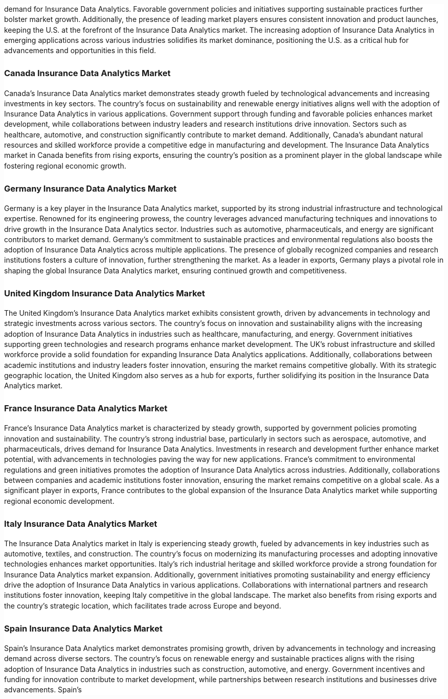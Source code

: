 demand for Insurance Data Analytics. Favorable government policies and initiatives supporting sustainable practices further bolster market growth. Additionally, the presence of leading market players ensures consistent innovation and product launches, keeping the U.S. at the forefront of the Insurance Data Analytics market. The increasing adoption of Insurance Data Analytics in emerging applications across various industries solidifies its market dominance, positioning the U.S. as a critical hub for advancements and opportunities in this field.</p><h3>Canada Insurance Data Analytics Market</h3><p>Canada&rsquo;s Insurance Data Analytics market demonstrates steady growth fueled by technological advancements and increasing investments in key sectors. The country&rsquo;s focus on sustainability and renewable energy initiatives aligns well with the adoption of Insurance Data Analytics in various applications. Government support through funding and favorable policies enhances market development, while collaborations between industry leaders and research institutions drive innovation. Sectors such as healthcare, automotive, and construction significantly contribute to market demand. Additionally, Canada&rsquo;s abundant natural resources and skilled workforce provide a competitive edge in manufacturing and development. The Insurance Data Analytics market in Canada benefits from rising exports, ensuring the country&rsquo;s position as a prominent player in the global landscape while fostering regional economic growth.</p><h3>Germany Insurance Data Analytics Market</h3><p>Germany is a key player in the Insurance Data Analytics market, supported by its strong industrial infrastructure and technological expertise. Renowned for its engineering prowess, the country leverages advanced manufacturing techniques and innovations to drive growth in the Insurance Data Analytics sector. Industries such as automotive, pharmaceuticals, and energy are significant contributors to market demand. Germany&rsquo;s commitment to sustainable practices and environmental regulations also boosts the adoption of Insurance Data Analytics across multiple applications. The presence of globally recognized companies and research institutions fosters a culture of innovation, further strengthening the market. As a leader in exports, Germany plays a pivotal role in shaping the global Insurance Data Analytics market, ensuring continued growth and competitiveness.</p><h3>United Kingdom Insurance Data Analytics Market</h3><p>The United Kingdom&rsquo;s Insurance Data Analytics market exhibits consistent growth, driven by advancements in technology and strategic investments across various sectors. The country&rsquo;s focus on innovation and sustainability aligns with the increasing adoption of Insurance Data Analytics in industries such as healthcare, manufacturing, and energy. Government initiatives supporting green technologies and research programs enhance market development. The UK&rsquo;s robust infrastructure and skilled workforce provide a solid foundation for expanding Insurance Data Analytics applications. Additionally, collaborations between academic institutions and industry leaders foster innovation, ensuring the market remains competitive globally. With its strategic geographic location, the United Kingdom also serves as a hub for exports, further solidifying its position in the Insurance Data Analytics market.</p><h3>France Insurance Data Analytics Market</h3><p>France&rsquo;s Insurance Data Analytics market is characterized by steady growth, supported by government policies promoting innovation and sustainability. The country&rsquo;s strong industrial base, particularly in sectors such as aerospace, automotive, and pharmaceuticals, drives demand for Insurance Data Analytics. Investments in research and development further enhance market potential, with advancements in technologies paving the way for new applications. France&rsquo;s commitment to environmental regulations and green initiatives promotes the adoption of Insurance Data Analytics across industries. Additionally, collaborations between companies and academic institutions foster innovation, ensuring the market remains competitive on a global scale. As a significant player in exports, France contributes to the global expansion of the Insurance Data Analytics market while supporting regional economic development.</p><h3>Italy Insurance Data Analytics Market</h3><p>The Insurance Data Analytics market in Italy is experiencing steady growth, fueled by advancements in key industries such as automotive, textiles, and construction. The country&rsquo;s focus on modernizing its manufacturing processes and adopting innovative technologies enhances market opportunities. Italy&rsquo;s rich industrial heritage and skilled workforce provide a strong foundation for Insurance Data Analytics market expansion. Additionally, government initiatives promoting sustainability and energy efficiency drive the adoption of Insurance Data Analytics in various applications. Collaborations with international partners and research institutions foster innovation, keeping Italy competitive in the global landscape. The market also benefits from rising exports and the country&rsquo;s strategic location, which facilitates trade across Europe and beyond.</p><h3>Spain Insurance Data Analytics Market</h3><p>Spain&rsquo;s Insurance Data Analytics market demonstrates promising growth, driven by advancements in technology and increasing demand across diverse sectors. The country&rsquo;s focus on renewable energy and sustainable practices aligns with the rising adoption of Insurance Data Analytics in industries such as construction, automotive, and energy. Government incentives and funding for innovation contribute to market development, while partnerships between research institutions and businesses drive advancements. Spain&rsquo;s